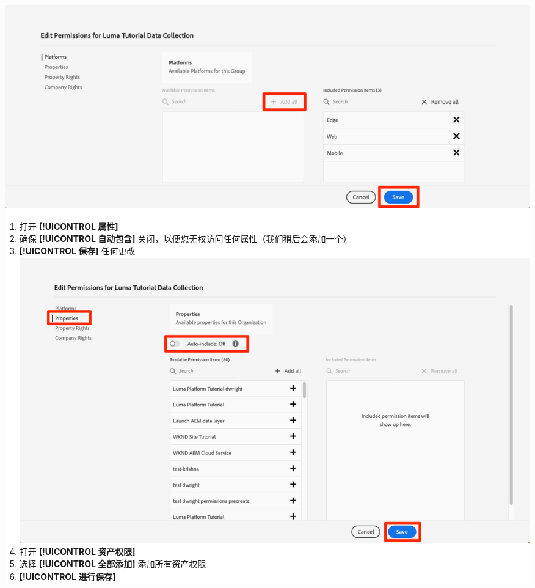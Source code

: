   ![添加平台](assets/adminconsole-launch-addPlatforms.png)
1. 打开 **[!UICONTROL 属性]**
1. 确保 **[!UICONTROL 自动包含]** 关闭，以便您无权访问任何属性（我们稍后会添加一个）
1. **[!UICONTROL 保存]** 任何更改
   ![删除属性](assets/adminconsole-launch-removeProperties.png)
1. 打开 **[!UICONTROL 资产权限]**
1. 选择 **[!UICONTROL 全部添加]** 添加所有资产权限
1. **[!UICONTROL 进行保存]**